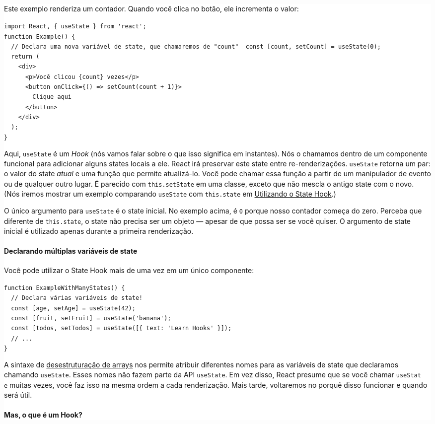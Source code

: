 Este exemplo renderiza um contador. Quando você clica no botão, ele incrementa o valor:
```
import React, { useState } from 'react';
function Example() {
  // Declara uma nova variável de state, que chamaremos de "count"  const [count, setCount] = useState(0);
  return (
    <div>
      <p>Você clicou {count} vezes</p>
      <button onClick={() => setCount(count + 1)}>
        Clique aqui
      </button>
    </div>
  );
}
```

Aqui, `useState` é um _Hook_ (nós vamos falar sobre o que isso significa em instantes). Nós o chamamos dentro de um componente funcional para adicionar alguns states locais a ele. React irá preservar este state entre re-renderizações. `useState` retorna um par: o valor do state _atual_ e uma função que permite atualizá-lo. Você pode chamar essa função a partir de um manipulador de evento ou de qualquer outro lugar. É parecido com `this.setState` em uma classe, exceto que não mescla o antigo state com o novo. (Nós iremos mostrar um exemplo comparando `useState` com `this.state` em [Utilizando o State Hook](https://pt-br.reactjs.org/docs/hooks-state.html).)

O único argumento para `useState` é o state inicial. No exemplo acima, é `0` porque nosso contador começa do zero. Perceba que diferente de `this.state`, o state não precisa ser um objeto — apesar de que possa ser se você quiser. O argumento de state inicial é utilizado apenas durante a primeira renderização.

#### [](https://pt-br.reactjs.org/docs/hooks-overview.html#declaring-multiple-state-variables)Declarando múltiplas variáveis de state

Você pode utilizar o State Hook mais de uma vez em um único componente:

```
function ExampleWithManyStates() {
  // Declara várias variáveis de state!
  const [age, setAge] = useState(42);
  const [fruit, setFruit] = useState('banana');
  const [todos, setTodos] = useState([{ text: 'Learn Hooks' }]);
  // ...
}
```

A sintaxe de [desestruturação de arrays](https://developer.mozilla.org/en-US/docs/Web/JavaScript/Reference/Operators/Destructuring_assignment#Array_destructuring) nos permite atribuir diferentes nomes para as variáveis de state que declaramos chamando `useState`. Esses nomes não fazem parte da API `useState`. Em vez disso, React presume que se você chamar `useState` muitas vezes, você faz isso na mesma ordem a cada renderização. Mais tarde, voltaremos no porquê disso funcionar e quando será útil.

#### [](https://pt-br.reactjs.org/docs/hooks-overview.html#but-what-is-a-hook)
#### Mas, o que é um Hook?
